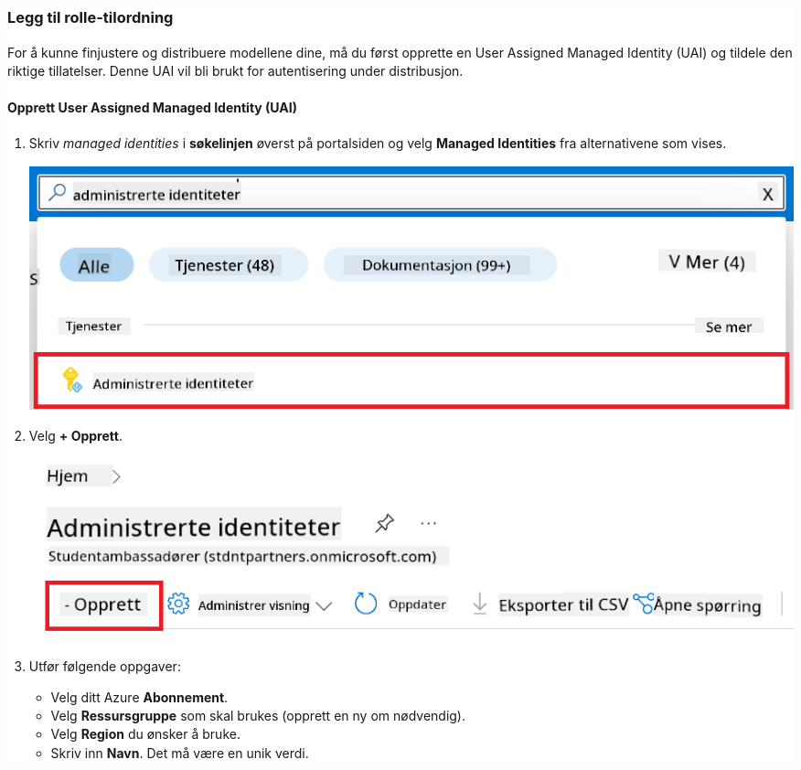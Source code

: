 ### Legg til rolle-tilordning

For å kunne finjustere og distribuere modellene dine, må du først opprette en User Assigned Managed Identity (UAI) og tildele den riktige tillatelser. Denne UAI vil bli brukt for autentisering under distribusjon.

#### Opprett User Assigned Managed Identity (UAI)

1. Skriv *managed identities* i **søkelinjen** øverst på portalsiden og velg **Managed Identities** fra alternativene som vises.

    ![Skriv managed identities.](../../../../../../translated_images/03-01-type-managed-identities.61954962fbc13913ceb35d00dd9d746b91fdd96834383b65214fa0f4d1152441.no.png)

1. Velg **+ Opprett**.

    ![Velg opprett.](../../../../../../translated_images/03-02-select-create.4608dd89e644e68f40b559d30788383bc70dd3d14f082c78f460ba45d208f273.no.png)

1. Utfør følgende oppgaver:

    - Velg ditt Azure **Abonnement**.
    - Velg **Ressursgruppe** som skal brukes (opprett en ny om nødvendig).
    - Velg **Region** du ønsker å bruke.
    - Skriv inn **Navn**. Det må være en unik verdi.

